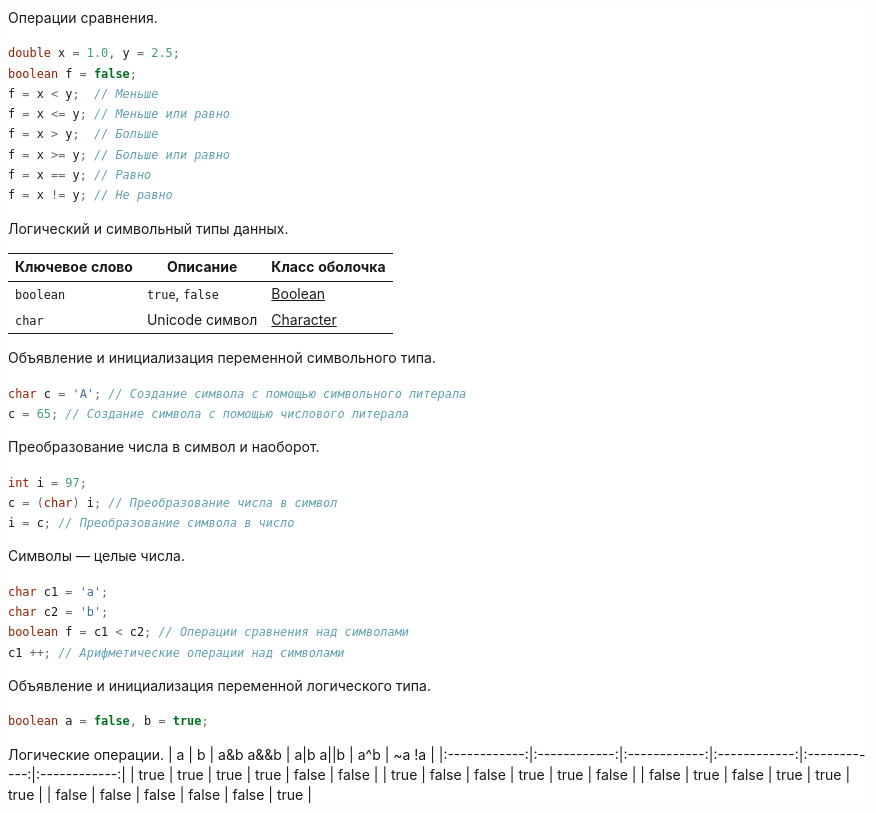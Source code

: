 Операции сравнения.
```java
double x = 1.0, y = 2.5;
boolean f = false;
f = x < y;  // Меньше
f = x <= y; // Меньше или равно
f = x > y;  // Больше
f = x >= y; // Больше или равно
f = x == y; // Равно
f = x != y; // Не равно
```

Логический и символьный типы данных.

| Ключевое слово	| Описание |	Класс оболочка
|--|--|--|
| `boolean`	| `true`, `false`	| [Boolean](https://docs.oracle.com/javase/8/docs/api/java/lang/Boolean.html)       |
| `char`	| Unicode символ | [Character](https://docs.oracle.com/javase/8/docs/api/java/lang/Character.html) |

Объявление и инициализация переменной символьного типа.
```java
char c = 'A'; // Создание символа с помощью символьного литерала
c = 65; // Создание символа с помощью числового литерала
```

Преобразование числа в символ и наоборот.
```java
int i = 97;
c = (char) i; // Преобразование числа в символ
i = c; // Преобразование символа в число
```

Символы — целые числа.
```java
char c1 = 'a';
char c2 = 'b';
boolean f = c1 < c2; // Операции сравнения над символами
c1 ++; // Арифметические операции над символами
```

Объявление и инициализация переменной логического типа.
```java
boolean a = false, b = true;
```

Логические операции.
|       a      |       b      |   a&b a&&b   |  a\|b a\|\|b |      a^b     |     ~a !a    |
|:------------:|:------------:|:------------:|:------------:|:------------:|:------------:|
|     true     |     true     |     true     |     true     |     false    |     false    |
|     true     |     false    |     false    |     true     |     true     |     false    |
|     false    |     true     |     false    |     true     |     true     |     true     |
|     false    |     false    |     false    |     false    |     false    |     true     |
